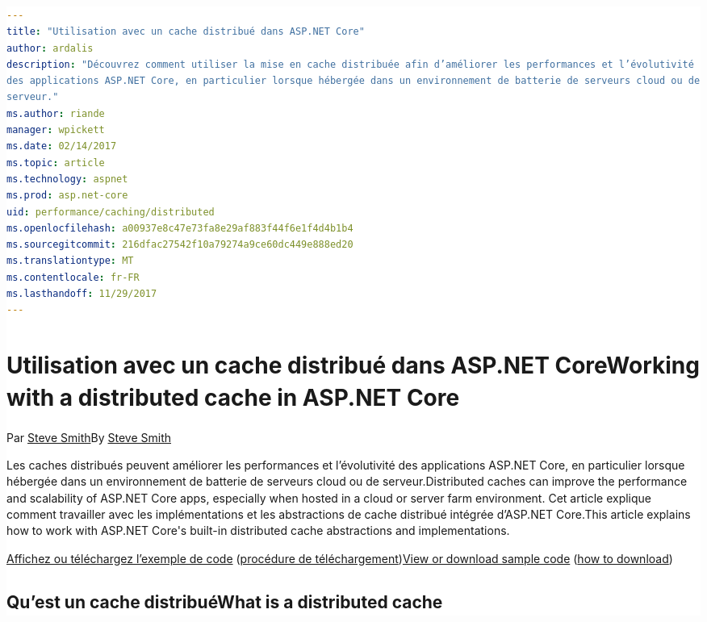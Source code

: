```yaml
---
title: "Utilisation avec un cache distribué dans ASP.NET Core"
author: ardalis
description: "Découvrez comment utiliser la mise en cache distribuée afin d’améliorer les performances et l’évolutivité des applications ASP.NET Core, en particulier lorsque hébergée dans un environnement de batterie de serveurs cloud ou de serveur."
ms.author: riande
manager: wpickett
ms.date: 02/14/2017
ms.topic: article
ms.technology: aspnet
ms.prod: asp.net-core
uid: performance/caching/distributed
ms.openlocfilehash: a00937e8c47e73fa8e29af883f44f6e1f4d4b1b4
ms.sourcegitcommit: 216dfac27542f10a79274a9ce60dc449e888ed20
ms.translationtype: MT
ms.contentlocale: fr-FR
ms.lasthandoff: 11/29/2017
---
```

# <a name="working-with-a-distributed-cache-in-aspnet-core"></a><span data-ttu-id="0eed0-103">Utilisation avec un cache distribué dans ASP.NET Core</span><span class="sxs-lookup"><span data-stu-id="0eed0-103">Working with a distributed cache in ASP.NET Core</span></span>

<span data-ttu-id="0eed0-104">Par [Steve Smith](https://ardalis.com/)</span><span class="sxs-lookup"><span data-stu-id="0eed0-104">By [Steve Smith](https://ardalis.com/)</span></span>

<span data-ttu-id="0eed0-105">Les caches distribués peuvent améliorer les performances et l’évolutivité des applications ASP.NET Core, en particulier lorsque hébergée dans un environnement de batterie de serveurs cloud ou de serveur.</span><span class="sxs-lookup"><span data-stu-id="0eed0-105">Distributed caches can improve the performance and scalability of ASP.NET Core apps, especially when hosted in a cloud or server farm environment.</span></span> <span data-ttu-id="0eed0-106">Cet article explique comment travailler avec les implémentations et les abstractions de cache distribué intégrée d’ASP.NET Core.</span><span class="sxs-lookup"><span data-stu-id="0eed0-106">This article explains how to work with ASP.NET Core's built-in distributed cache abstractions and implementations.</span></span>

<span data-ttu-id="0eed0-107">[Affichez ou téléchargez l’exemple de code](https://github.com/aspnet/Docs/tree/master/aspnetcore/performance/caching/distributed/sample) ([procédure de téléchargement](xref:tutorials/index#how-to-download-a-sample))</span><span class="sxs-lookup"><span data-stu-id="0eed0-107">[View or download sample code](https://github.com/aspnet/Docs/tree/master/aspnetcore/performance/caching/distributed/sample) ([how to download](xref:tutorials/index#how-to-download-a-sample))</span></span>

## <a name="what-is-a-distributed-cache"></a><span data-ttu-id="0eed0-108">Qu’est un cache distribué</span><span class="sxs-lookup"><span data-stu-id="0eed0-108">What is a distributed cache</span></span>
